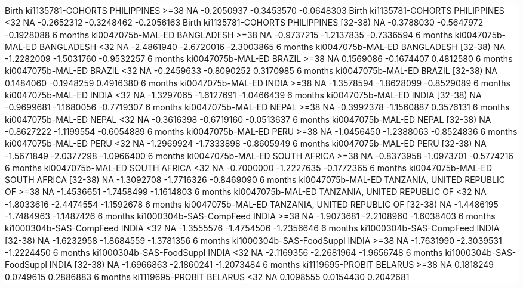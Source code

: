 Birth       ki1135781-COHORTS          PHILIPPINES                    >=38                 NA                -0.2050937   -0.3453570   -0.0648303
Birth       ki1135781-COHORTS          PHILIPPINES                    <32                  NA                -0.2652312   -0.3248462   -0.2056163
Birth       ki1135781-COHORTS          PHILIPPINES                    [32-38)              NA                -0.3788030   -0.5647972   -0.1928088
6 months    ki0047075b-MAL-ED          BANGLADESH                     >=38                 NA                -0.9737215   -1.2137835   -0.7336594
6 months    ki0047075b-MAL-ED          BANGLADESH                     <32                  NA                -2.4861940   -2.6720016   -2.3003865
6 months    ki0047075b-MAL-ED          BANGLADESH                     [32-38)              NA                -1.2282009   -1.5031760   -0.9532257
6 months    ki0047075b-MAL-ED          BRAZIL                         >=38                 NA                 0.1569086   -0.1674407    0.4812580
6 months    ki0047075b-MAL-ED          BRAZIL                         <32                  NA                -0.2459633   -0.8090252    0.3170985
6 months    ki0047075b-MAL-ED          BRAZIL                         [32-38)              NA                 0.1484060   -0.1948259    0.4916380
6 months    ki0047075b-MAL-ED          INDIA                          >=38                 NA                -1.3578594   -1.8628099   -0.8529089
6 months    ki0047075b-MAL-ED          INDIA                          <32                  NA                -1.3297065   -1.6127691   -1.0466439
6 months    ki0047075b-MAL-ED          INDIA                          [32-38)              NA                -0.9699681   -1.1680056   -0.7719307
6 months    ki0047075b-MAL-ED          NEPAL                          >=38                 NA                -0.3992378   -1.1560887    0.3576131
6 months    ki0047075b-MAL-ED          NEPAL                          <32                  NA                -0.3616398   -0.6719160   -0.0513637
6 months    ki0047075b-MAL-ED          NEPAL                          [32-38)              NA                -0.8627222   -1.1199554   -0.6054889
6 months    ki0047075b-MAL-ED          PERU                           >=38                 NA                -1.0456450   -1.2388063   -0.8524836
6 months    ki0047075b-MAL-ED          PERU                           <32                  NA                -1.2969924   -1.7333898   -0.8605949
6 months    ki0047075b-MAL-ED          PERU                           [32-38)              NA                -1.5671849   -2.0377298   -1.0966400
6 months    ki0047075b-MAL-ED          SOUTH AFRICA                   >=38                 NA                -0.8373958   -1.0973701   -0.5774216
6 months    ki0047075b-MAL-ED          SOUTH AFRICA                   <32                  NA                -0.7000000   -1.2227635   -0.1772365
6 months    ki0047075b-MAL-ED          SOUTH AFRICA                   [32-38)              NA                -1.3092708   -1.7716326   -0.8469090
6 months    ki0047075b-MAL-ED          TANZANIA, UNITED REPUBLIC OF   >=38                 NA                -1.4536651   -1.7458499   -1.1614803
6 months    ki0047075b-MAL-ED          TANZANIA, UNITED REPUBLIC OF   <32                  NA                -1.8033616   -2.4474554   -1.1592678
6 months    ki0047075b-MAL-ED          TANZANIA, UNITED REPUBLIC OF   [32-38)              NA                -1.4486195   -1.7484963   -1.1487426
6 months    ki1000304b-SAS-CompFeed    INDIA                          >=38                 NA                -1.9073681   -2.2108960   -1.6038403
6 months    ki1000304b-SAS-CompFeed    INDIA                          <32                  NA                -1.3555576   -1.4754506   -1.2356646
6 months    ki1000304b-SAS-CompFeed    INDIA                          [32-38)              NA                -1.6232958   -1.8684559   -1.3781356
6 months    ki1000304b-SAS-FoodSuppl   INDIA                          >=38                 NA                -1.7631990   -2.3039531   -1.2224450
6 months    ki1000304b-SAS-FoodSuppl   INDIA                          <32                  NA                -2.1169356   -2.2681964   -1.9656748
6 months    ki1000304b-SAS-FoodSuppl   INDIA                          [32-38)              NA                -1.6966863   -2.1860241   -1.2073484
6 months    ki1119695-PROBIT           BELARUS                        >=38                 NA                 0.1818249    0.0749615    0.2886883
6 months    ki1119695-PROBIT           BELARUS                        <32                  NA                 0.1098555    0.0154430    0.2042681